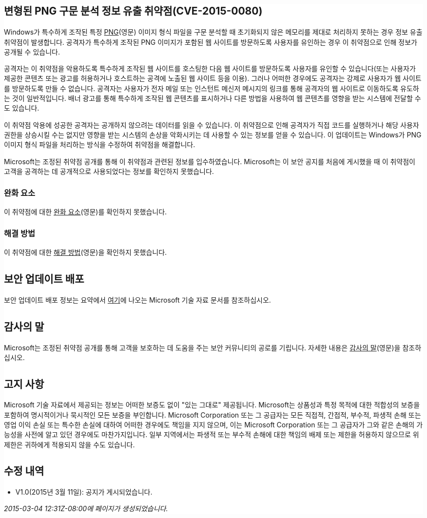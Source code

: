 변형된 PNG 구문 분석 정보 유출 취약점(CVE-2015-0080)
----------------------------------------------------

Windows가 특수하게 조작된 특정 [PNG](https://technet.microsoft.com/ko-kr/library/security/dn848375.aspx)(영문) 이미지 형식 파일을 구문 분석할 때 초기화되지 않은 메모리를 제대로 처리하지 못하는 경우 정보 유출 취약점이 발생합니다. 공격자가 특수하게 조작된 PNG 이미지가 포함된 웹 사이트를 방문하도록 사용자를 유인하는 경우 이 취약점으로 인해 정보가 공개될 수 있습니다.

공격자는 이 취약점을 악용하도록 특수하게 조작된 웹 사이트를 호스팅한 다음 웹 사이트를 방문하도록 사용자를 유인할 수 있습니다(또는 사용자가 제공한 콘텐츠 또는 광고를 허용하거나 호스트하는 공격에 노출된 웹 사이트 등을 이용). 그러나 어떠한 경우에도 공격자는 강제로 사용자가 웹 사이트를 방문하도록 만들 수 없습니다. 공격자는 사용자가 전자 메일 또는 인스턴트 메신저 메시지의 링크를 통해 공격자의 웹 사이트로 이동하도록 유도하는 것이 일반적입니다. 배너 광고를 통해 특수하게 조작된 웹 콘텐츠를 표시하거나 다른 방법을 사용하여 웹 콘텐츠를 영향을 받는 시스템에 전달할 수도 있습니다.

이 취약점 악용에 성공한 공격자는 공개하지 않으려는 데이터를 읽을 수 있습니다. 이 취약점으로 인해 공격자가 직접 코드를 실행하거나 해당 사용자 권한을 상승시킬 수는 없지만 영향을 받는 시스템의 손상을 악화시키는 데 사용할 수 있는 정보를 얻을 수 있습니다. 이 업데이트는 Windows가 PNG 이미지 형식 파일을 처리하는 방식을 수정하여 취약점을 해결합니다.

Microsoft는 조정된 취약점 공개를 통해 이 취약점과 관련된 정보를 입수하였습니다. Microsoft는 이 보안 공지를 처음에 게시했을 때 이 취약점이 고객을 공격하는 데 공개적으로 사용되었다는 정보를 확인하지 못했습니다.

### 완화 요소

이 취약점에 대한 [완화 요소](https://technet.microsoft.com/ko-kr/library/security/dn848375.aspx)(영문)를 확인하지 못했습니다.

### 해결 방법

이 취약점에 대한 [해결 방법](https://technet.microsoft.com/ko-kr/library/security/dn848375.aspx)(영문)을 확인하지 못했습니다.

보안 업데이트 배포
------------------

보안 업데이트 배포 정보는 요약에서 [여기](#kbarticle)에 나오는 Microsoft 기술 자료 문서를 참조하십시오.

감사의 말
---------

Microsoft는 조정된 취약점 공개를 통해 고객을 보호하는 데 도움을 주는 보안 커뮤니티의 공로를 기립니다. 자세한 내용은 [감사의 말](https://technet.microsoft.com/ko-kr/library/security/dn903755.aspx)(영문)을 참조하십시오.

고지 사항
---------

Microsoft 기술 자료에서 제공되는 정보는 어떠한 보증도 없이 "있는 그대로" 제공됩니다. Microsoft는 상품성과 특정 목적에 대한 적합성의 보증을 포함하여 명시적이거나 묵시적인 모든 보증을 부인합니다. Microsoft Corporation 또는 그 공급자는 모든 직접적, 간접적, 부수적, 파생적 손해 또는 영업 이익 손실 또는 특수한 손실에 대하여 어떠한 경우에도 책임을 지지 않으며, 이는 Microsoft Corporation 또는 그 공급자가 그와 같은 손해의 가능성을 사전에 알고 있던 경우에도 마찬가지입니다. 일부 지역에서는 파생적 또는 부수적 손해에 대한 책임의 배제 또는 제한을 허용하지 않으므로 위 제한은 귀하에게 적용되지 않을 수도 있습니다.

수정 내역
---------

-   V1.0(2015년 3월 11일): 공지가 게시되었습니다.

*2015-03-04 12:31Z-08:00에 페이지가 생성되었습니다.*
